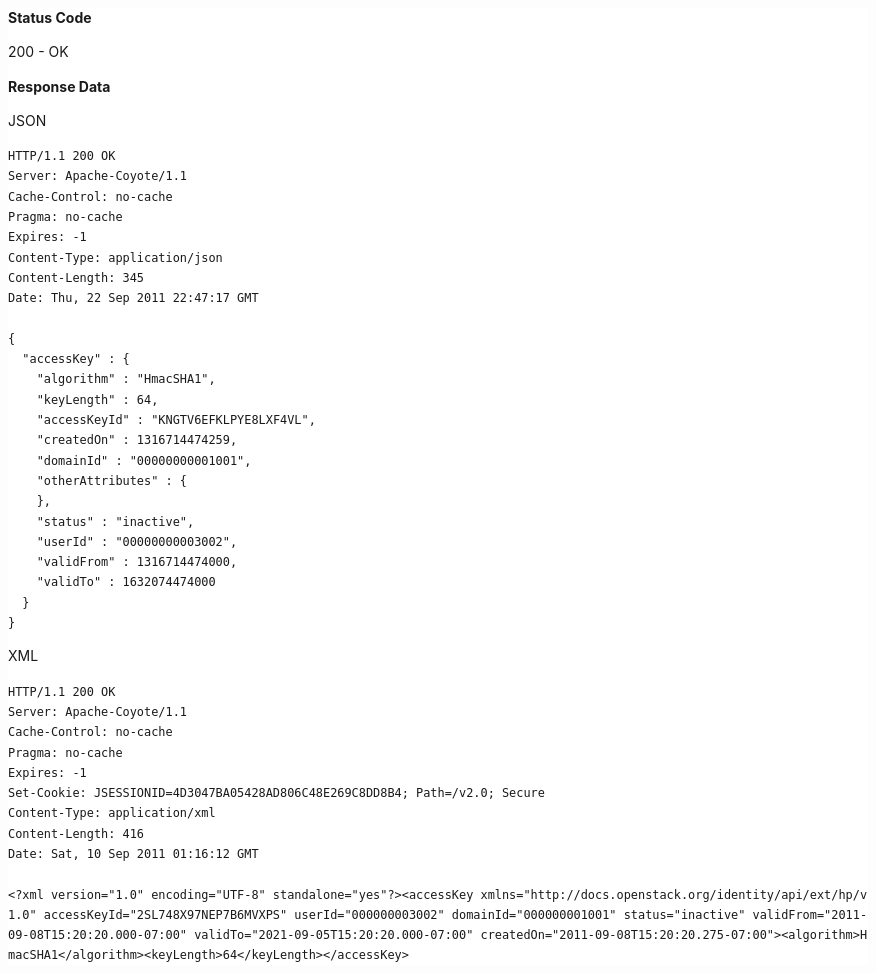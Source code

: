**Status Code**

200 - OK

**Response Data**

JSON

```
HTTP/1.1 200 OK
Server: Apache-Coyote/1.1
Cache-Control: no-cache
Pragma: no-cache
Expires: -1
Content-Type: application/json
Content-Length: 345
Date: Thu, 22 Sep 2011 22:47:17 GMT
 
{
  "accessKey" : {
    "algorithm" : "HmacSHA1",
    "keyLength" : 64,
    "accessKeyId" : "KNGTV6EFKLPYE8LXF4VL",
    "createdOn" : 1316714474259,
    "domainId" : "00000000001001",
    "otherAttributes" : {
    },
    "status" : "inactive",
    "userId" : "00000000003002",
    "validFrom" : 1316714474000,
    "validTo" : 1632074474000
  }
}
```

XML

```
HTTP/1.1 200 OK
Server: Apache-Coyote/1.1
Cache-Control: no-cache
Pragma: no-cache
Expires: -1
Set-Cookie: JSESSIONID=4D3047BA05428AD806C48E269C8DD8B4; Path=/v2.0; Secure
Content-Type: application/xml
Content-Length: 416
Date: Sat, 10 Sep 2011 01:16:12 GMT
 
<?xml version="1.0" encoding="UTF-8" standalone="yes"?><accessKey xmlns="http://docs.openstack.org/identity/api/ext/hp/v1.0" accessKeyId="2SL748X97NEP7B6MVXPS" userId="000000003002" domainId="000000001001" status="inactive" validFrom="2011-09-08T15:20:20.000-07:00" validTo="2021-09-05T15:20:20.000-07:00" createdOn="2011-09-08T15:20:20.275-07:00"><algorithm>HmacSHA1</algorithm><keyLength>64</keyLength></accessKey>
```
